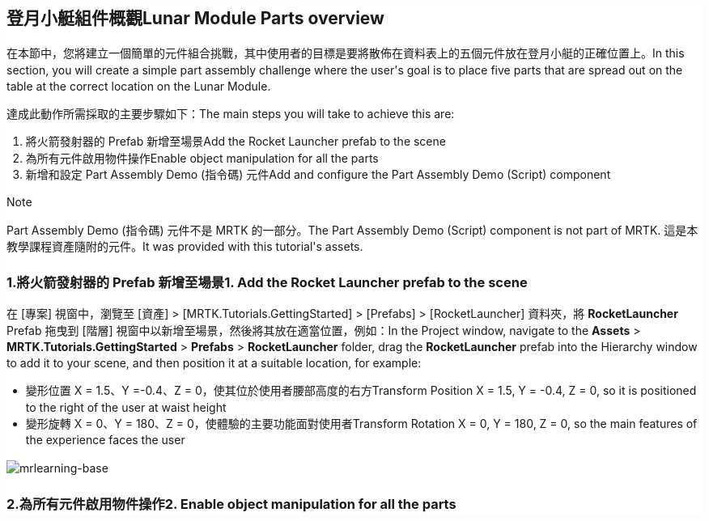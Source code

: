 ## <a name="lunar-module-parts-overview"></a><span data-ttu-id="b49e5-116">登月小艇組件概觀</span><span class="sxs-lookup"><span data-stu-id="b49e5-116">Lunar Module Parts overview</span></span>


<span data-ttu-id="b49e5-117">在本節中，您將建立一個簡單的元件組合挑戰，其中使用者的目標是要將散佈在資料表上的五個元件放在登月小艇的正確位置上。</span><span class="sxs-lookup"><span data-stu-id="b49e5-117">In this section, you will create a simple part assembly challenge where the user's goal is to place five parts that are spread out on the table at the correct location on the Lunar Module.</span></span>

<span data-ttu-id="b49e5-118">達成此動作所需採取的主要步驟如下：</span><span class="sxs-lookup"><span data-stu-id="b49e5-118">The main steps you will take to achieve this are:</span></span>

1. <span data-ttu-id="b49e5-119">將火箭發射器的 Prefab 新增至場景</span><span class="sxs-lookup"><span data-stu-id="b49e5-119">Add the Rocket Launcher prefab to the scene</span></span>
2. <span data-ttu-id="b49e5-120">為所有元件啟用物件操作</span><span class="sxs-lookup"><span data-stu-id="b49e5-120">Enable object manipulation for all the parts</span></span>
3. <span data-ttu-id="b49e5-121">新增和設定 Part Assembly Demo (指令碼) 元件</span><span class="sxs-lookup"><span data-stu-id="b49e5-121">Add and configure the Part Assembly Demo (Script) component</span></span>

> [!NOTE]
> <span data-ttu-id="b49e5-122">Part Assembly Demo (指令碼) 元件不是 MRTK 的一部分。</span><span class="sxs-lookup"><span data-stu-id="b49e5-122">The Part Assembly Demo (Script) component is not part of MRTK.</span></span> <span data-ttu-id="b49e5-123">這是本教學課程資產隨附的元件。</span><span class="sxs-lookup"><span data-stu-id="b49e5-123">It was provided with this tutorial's assets.</span></span>

### <a name="1-add-the-rocket-launcher-prefab-to-the-scene"></a><span data-ttu-id="b49e5-124">1.將火箭發射器的 Prefab 新增至場景</span><span class="sxs-lookup"><span data-stu-id="b49e5-124">1. Add the Rocket Launcher prefab to the scene</span></span>

<span data-ttu-id="b49e5-125">在 [專案] 視窗中，瀏覽至 [資產]   > [MRTK.Tutorials.GettingStarted]   > [Prefabs]   > [RocketLauncher]  資料夾，將 **RocketLauncher** Prefab 拖曳到 [階層] 視窗中以新增至場景，然後將其放在適當位置，例如：</span><span class="sxs-lookup"><span data-stu-id="b49e5-125">In the Project window, navigate to the **Assets** > **MRTK.Tutorials.GettingStarted** > **Prefabs** > **RocketLauncher** folder, drag the **RocketLauncher** prefab into the Hierarchy window to add it to your scene, and then position it at a suitable location, for example:</span></span>

* <span data-ttu-id="b49e5-126">變形位置 X = 1.5、Y =-0.4、Z = 0，使其位於使用者腰部高度的右方</span><span class="sxs-lookup"><span data-stu-id="b49e5-126">Transform Position X = 1.5, Y = -0.4, Z = 0, so it is positioned to the right of the user at waist height</span></span>
* <span data-ttu-id="b49e5-127">變形旋轉 X = 0、Y = 180、Z = 0，使體驗的主要功能面對使用者</span><span class="sxs-lookup"><span data-stu-id="b49e5-127">Transform Rotation X = 0, Y = 180, Z = 0, so the main features of the experience faces the user</span></span>

![mrlearning-base](images/mrlearning-base/tutorial6-section1-step1-1.png)

### <a name="2-enable-object-manipulation-for-all-the-parts"></a><span data-ttu-id="b49e5-129">2.為所有元件啟用物件操作</span><span class="sxs-lookup"><span data-stu-id="b49e5-129">2. Enable object manipulation for all the parts</span></span>
